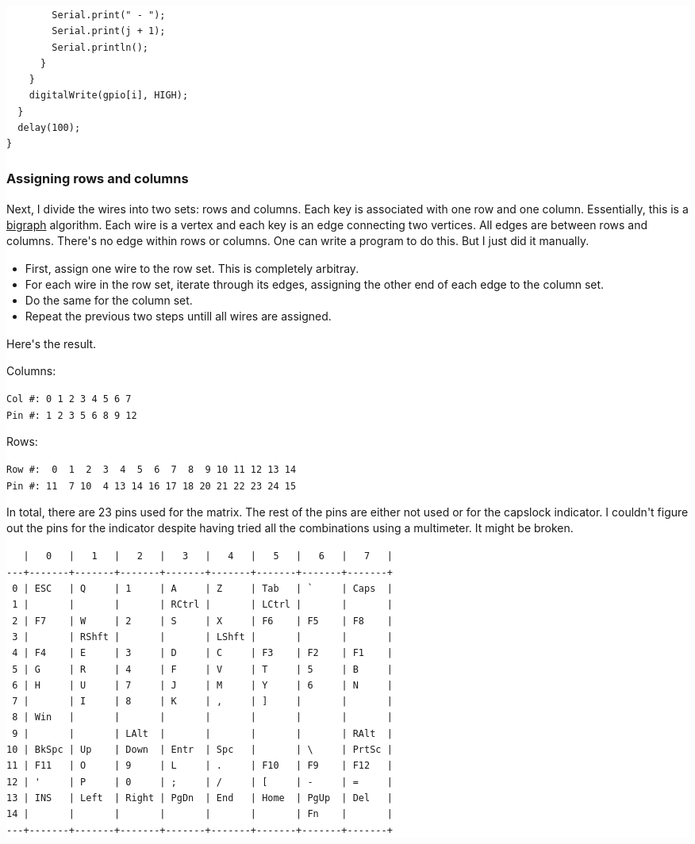 ```
        Serial.print(" - ");
        Serial.print(j + 1);
        Serial.println();
      }
    }
    digitalWrite(gpio[i], HIGH);
  }
  delay(100);
}
```

### Assigning rows and columns
Next, I divide the wires into two sets: rows and columns. Each key is associated with one row and one column.  Essentially, this is a [bigraph](https://en.wikipedia.org/wiki/Bipartite_graph) algorithm. Each wire is a vertex and each key is an edge connecting two vertices. All edges are between rows and columns. There's no edge within rows or columns. One can write a program to do this. But I just did it manually.

* First, assign one wire to the row set. This is completely arbitray.
* For each wire in the row set, iterate through its edges, assigning the other end of each edge to the column set.
* Do the same for the column set.
* Repeat the previous two steps untill all wires are assigned.

Here's the result.

Columns:  
```
Col #: 0 1 2 3 4 5 6 7  
Pin #: 1 2 3 5 6 8 9 12
```

Rows:  
```
Row #:  0  1  2  3  4  5  6  7  8  9 10 11 12 13 14  
Pin #: 11  7 10  4 13 14 16 17 18 20 21 22 23 24 15
```

In total, there are 23 pins used for the matrix. The rest of the pins are either not used or for the capslock indicator. I couldn't figure out the pins for the indicator despite having tried all the combinations using a multimeter. It might be broken.

```
   |   0   |   1   |   2   |   3   |   4   |   5   |   6   |   7   |
---+-------+-------+-------+-------+-------+-------+-------+-------+
 0 | ESC   | Q     | 1     | A     | Z     | Tab   | `     | Caps  |
 1 |       |       |       | RCtrl |       | LCtrl |       |       |
 2 | F7    | W     | 2     | S     | X     | F6    | F5    | F8    |
 3 |       | RShft |       |       | LShft |       |       |       |
 4 | F4    | E     | 3     | D     | C     | F3    | F2    | F1    |
 5 | G     | R     | 4     | F     | V     | T     | 5     | B     |
 6 | H     | U     | 7     | J     | M     | Y     | 6     | N     |
 7 |       | I     | 8     | K     | ,     | ]     |       |       |
 8 | Win   |       |       |       |       |       |       |       |
 9 |       |       | LAlt  |       |       |       |       | RAlt  |
10 | BkSpc | Up    | Down  | Entr  | Spc   |       | \     | PrtSc |
11 | F11   | O     | 9     | L     | .     | F10   | F9    | F12   |
12 | '     | P     | 0     | ;     | /     | [     | -     | =     |
13 | INS   | Left  | Right | PgDn  | End   | Home  | PgUp  | Del   |
14 |       |       |       |       |       |       | Fn    |       |    
---+-------+-------+-------+-------+-------+-------+-------+-------+
```
